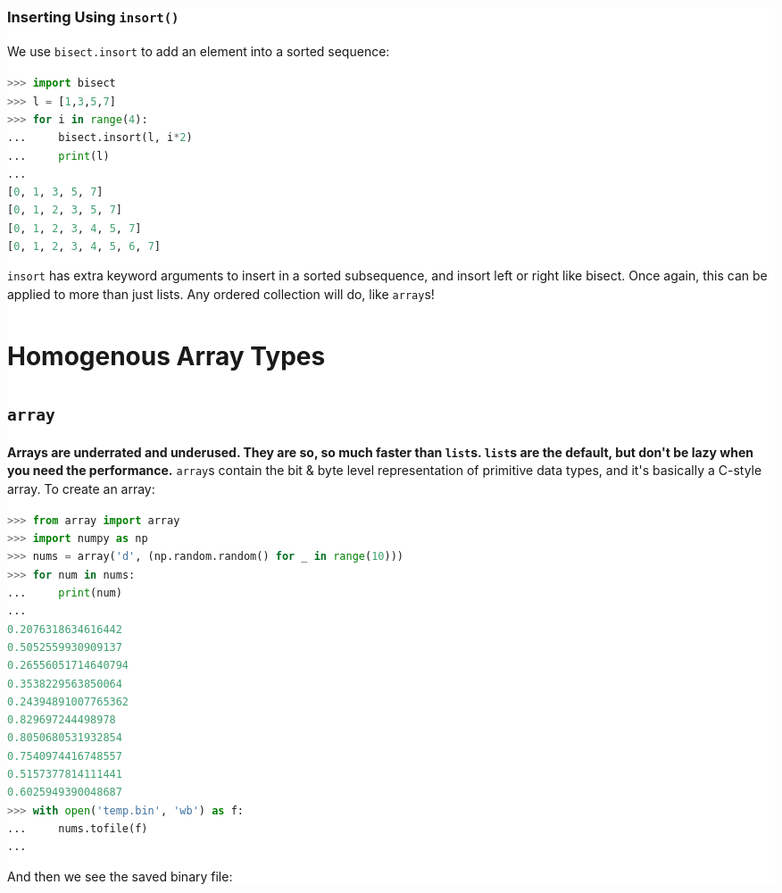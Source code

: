 ### Inserting Using `insort()`

We use `bisect.insort` to add an element into a sorted sequence:

```python
>>> import bisect
>>> l = [1,3,5,7]
>>> for i in range(4):
...     bisect.insort(l, i*2)
...     print(l)
...
[0, 1, 3, 5, 7]
[0, 1, 2, 3, 5, 7]
[0, 1, 2, 3, 4, 5, 7]
[0, 1, 2, 3, 4, 5, 6, 7]
```

`insort` has extra keyword arguments to insert in a sorted subsequence, and insort left or right like bisect. Once again, this can be applied to more than just lists. Any ordered collection will do, like `array`s!

# Homogenous Array Types

## `array`

**Arrays are underrated and underused. They are so, so much faster than `list`s. `list`s are the default, but don't be lazy when you need the performance.** `array`s contain the bit & byte level representation of primitive data types, and it's basically a C-style array. To create an array:

```python
>>> from array import array
>>> import numpy as np
>>> nums = array('d', (np.random.random() for _ in range(10)))
>>> for num in nums:
...     print(num)
...
0.2076318634616442
0.5052559930909137
0.26556051714640794
0.3538229563850064
0.24394891007765362
0.829697244498978
0.8050680531932854
0.7540974416748557
0.5157377814111441
0.6025949390048687
>>> with open('temp.bin', 'wb') as f:
...     nums.tofile(f)
...
```

And then we see the saved binary file:
